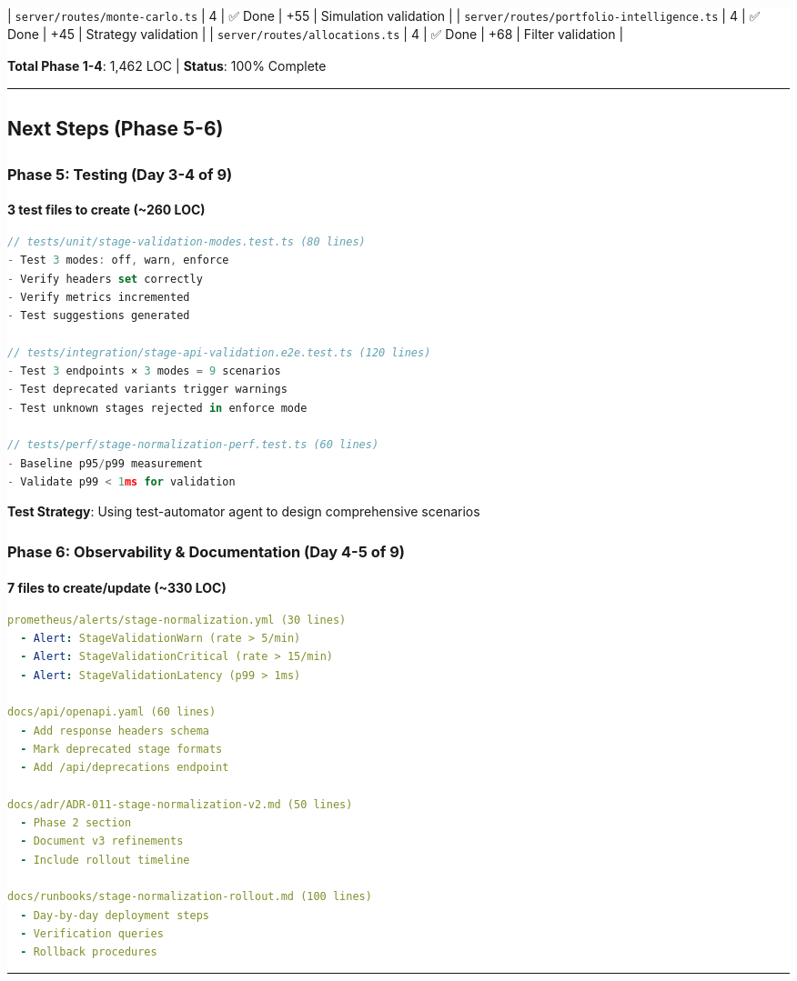 | `server/routes/monte-carlo.ts`                    | 4     | ✅ Done | +55 | Simulation validation                     |
| `server/routes/portfolio-intelligence.ts`         | 4     | ✅ Done | +45 | Strategy validation                       |
| `server/routes/allocations.ts`                    | 4     | ✅ Done | +68 | Filter validation                         |

**Total Phase 1-4**: 1,462 LOC | **Status**: 100% Complete

---

## Next Steps (Phase 5-6)

### Phase 5: Testing (Day 3-4 of 9)

**3 test files to create (~260 LOC)**

```typescript
// tests/unit/stage-validation-modes.test.ts (80 lines)
- Test 3 modes: off, warn, enforce
- Verify headers set correctly
- Verify metrics incremented
- Test suggestions generated

// tests/integration/stage-api-validation.e2e.test.ts (120 lines)
- Test 3 endpoints × 3 modes = 9 scenarios
- Test deprecated variants trigger warnings
- Test unknown stages rejected in enforce mode

// tests/perf/stage-normalization-perf.test.ts (60 lines)
- Baseline p95/p99 measurement
- Validate p99 < 1ms for validation
```

**Test Strategy**: Using test-automator agent to design comprehensive scenarios

### Phase 6: Observability & Documentation (Day 4-5 of 9)

**7 files to create/update (~330 LOC)**

```yaml
prometheus/alerts/stage-normalization.yml (30 lines)
  - Alert: StageValidationWarn (rate > 5/min)
  - Alert: StageValidationCritical (rate > 15/min)
  - Alert: StageValidationLatency (p99 > 1ms)

docs/api/openapi.yaml (60 lines)
  - Add response headers schema
  - Mark deprecated stage formats
  - Add /api/deprecations endpoint

docs/adr/ADR-011-stage-normalization-v2.md (50 lines)
  - Phase 2 section
  - Document v3 refinements
  - Include rollout timeline

docs/runbooks/stage-normalization-rollout.md (100 lines)
  - Day-by-day deployment steps
  - Verification queries
  - Rollback procedures
```

---